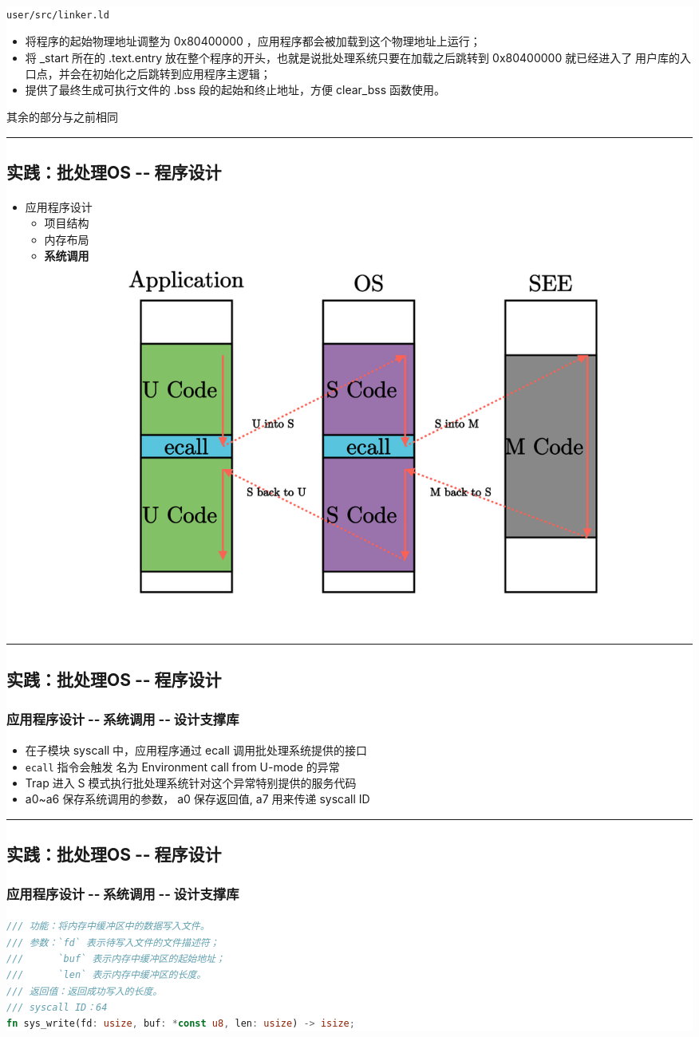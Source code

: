 `user/src/linker.ld`

- 将程序的起始物理地址调整为 0x80400000 ，应用程序都会被加载到这个物理地址上运行；
- 将 _start 所在的 .text.entry 放在整个程序的开头，也就是说批处理系统只要在加载之后跳转到 0x80400000 就已经进入了 用户库的入口点，并会在初始化之后跳转到应用程序主逻辑；
- 提供了最终生成可执行文件的 .bss 段的起始和终止地址，方便 clear_bss 函数使用。

其余的部分与之前相同


---
## 实践：批处理OS -- 程序设计
- 应用程序设计
    - 项目结构
    - 内存布局
    - **系统调用** 
![bg right 100%](figs/EnvironmentCallFlow.png)
---
## 实践：批处理OS -- 程序设计
### 应用程序设计 -- 系统调用 -- 设计支撑库

- 在子模块 syscall 中，应用程序通过 ecall 调用批处理系统提供的接口
- ``ecall`` 指令会触发 名为 Environment call from U-mode 的异常
- Trap 进入 S 模式执行批处理系统针对这个异常特别提供的服务代码
- a0~a6 保存系统调用的参数， a0 保存返回值, a7 用来传递 syscall ID
---
## 实践：批处理OS -- 程序设计
### 应用程序设计 -- 系统调用 -- 设计支撑库
``` rust --
/// 功能：将内存中缓冲区中的数据写入文件。
/// 参数：`fd` 表示待写入文件的文件描述符；
///      `buf` 表示内存中缓冲区的起始地址；
///      `len` 表示内存中缓冲区的长度。
/// 返回值：返回成功写入的长度。
/// syscall ID：64
fn sys_write(fd: usize, buf: *const u8, len: usize) -> isize;
```